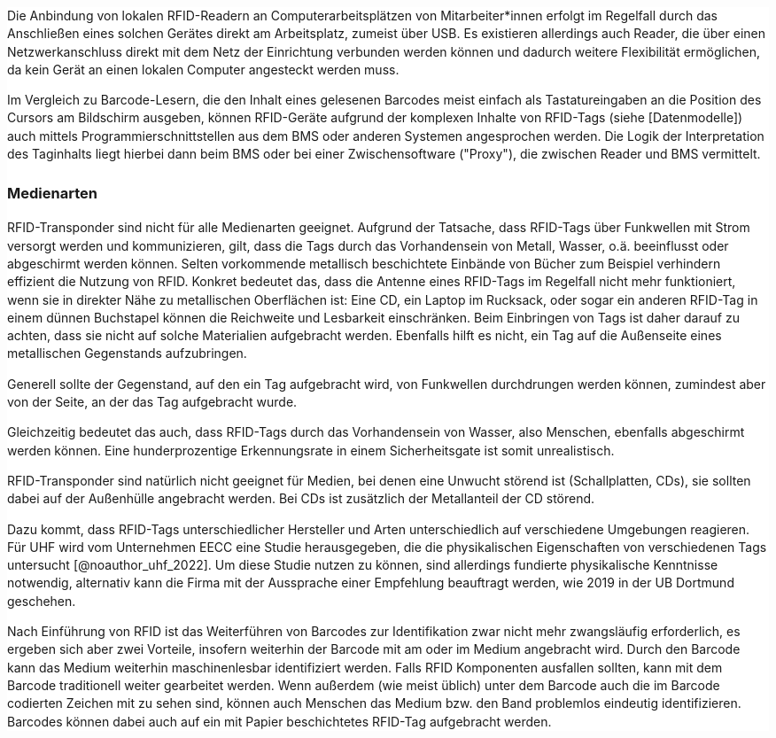 Die Anbindung von lokalen RFID-Readern an Computerarbeitsplätzen von
Mitarbeiter\*innen erfolgt im Regelfall durch das Anschließen eines solchen
Gerätes direkt am Arbeitsplatz, zumeist über USB. Es existieren allerdings auch
Reader, die über einen Netzwerkanschluss direkt mit dem Netz der Einrichtung
verbunden werden können und dadurch weitere Flexibilität ermöglichen, da kein
Gerät an einen lokalen Computer angesteckt werden muss.

Im Vergleich zu Barcode-Lesern, die den Inhalt eines gelesenen Barcodes meist
einfach als Tastatureingaben an die Position des Cursors am Bildschirm
ausgeben, können RFID-Geräte aufgrund der komplexen Inhalte von RFID-Tags
(siehe [Datenmodelle]) auch mittels Programmierschnittstellen aus dem BMS
oder anderen Systemen angesprochen werden. Die Logik der Interpretation des
Taginhalts liegt hierbei dann beim BMS oder bei einer Zwischensoftware
("Proxy"), die zwischen Reader und BMS vermittelt.

### Medienarten

RFID-Transponder sind nicht für alle Medienarten geeignet. Aufgrund der
Tatsache, dass RFID-Tags über Funkwellen mit Strom versorgt werden und
kommunizieren, gilt, dass die Tags durch das Vorhandensein von Metall, Wasser,
o.ä. beeinflusst oder abgeschirmt werden können. Selten vorkommende metallisch
beschichtete Einbände von Bücher zum Beispiel verhindern effizient die Nutzung
von RFID. Konkret bedeutet das, dass die Antenne eines RFID-Tags im Regelfall
nicht mehr funktioniert, wenn sie in direkter Nähe zu metallischen Oberflächen
ist: Eine CD, ein Laptop im Rucksack, oder sogar ein anderen RFID-Tag in einem
dünnen Buchstapel können die Reichweite und Lesbarkeit einschränken. Beim
Einbringen von Tags ist daher darauf zu achten, dass sie nicht auf solche
Materialien aufgebracht werden. Ebenfalls hilft es nicht, ein Tag auf die
Außenseite eines metallischen Gegenstands aufzubringen.

Generell sollte der Gegenstand, auf den ein Tag aufgebracht wird, von
Funkwellen durchdrungen werden können, zumindest aber von der Seite, an der das
Tag aufgebracht wurde.

Gleichzeitig bedeutet das auch, dass RFID-Tags durch das Vorhandensein von
Wasser, also Menschen, ebenfalls abgeschirmt werden können. Eine hunderprozentige
Erkennungsrate in einem Sicherheitsgate ist somit unrealistisch.

RFID-Transponder sind natürlich nicht geeignet für Medien, bei denen eine
Unwucht störend ist (Schallplatten, CDs), sie sollten dabei auf der Außenhülle
angebracht werden. Bei CDs ist zusätzlich der Metallanteil der CD störend.

Dazu kommt, dass RFID-Tags unterschiedlicher Hersteller und Arten
unterschiedlich auf verschiedene Umgebungen reagieren. Für UHF wird vom
Unternehmen EECC eine Studie herausgegeben, die die physikalischen Eigenschaften
von verschiedenen Tags untersucht [@noauthor_uhf_2022]. Um diese Studie nutzen
zu können, sind allerdings fundierte physikalische Kenntnisse notwendig,
alternativ kann die Firma mit der Aussprache einer Empfehlung beauftragt werden, wie 2019
in der UB Dortmund geschehen.

Nach Einführung von RFID ist das Weiterführen von Barcodes zur Identifikation
zwar nicht mehr zwangsläufig erforderlich, es ergeben sich aber zwei Vorteile,
insofern weiterhin der Barcode mit am oder im Medium angebracht wird. Durch den
Barcode kann das Medium weiterhin maschinenlesbar identifiziert werden. Falls
RFID Komponenten ausfallen sollten, kann mit dem Barcode traditionell
weiter gearbeitet werden. Wenn außerdem (wie meist üblich) unter dem Barcode
auch die im Barcode codierten Zeichen mit zu sehen sind, können auch Menschen
das Medium bzw. den Band problemlos eindeutig identifizieren.  Barcodes können
dabei auch auf ein mit Papier beschichtetes RFID-Tag aufgebracht werden.
